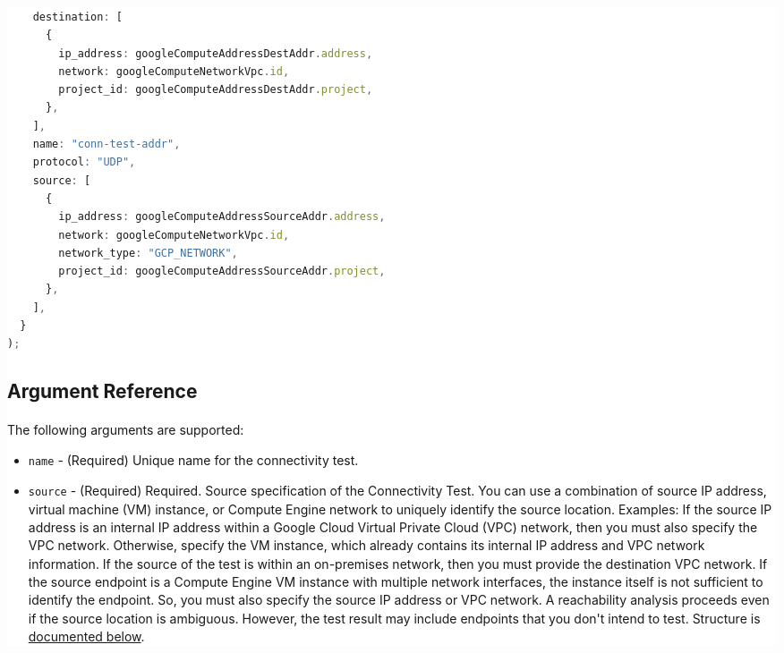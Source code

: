 ```typescript
    destination: [
      {
        ip_address: googleComputeAddressDestAddr.address,
        network: googleComputeNetworkVpc.id,
        project_id: googleComputeAddressDestAddr.project,
      },
    ],
    name: "conn-test-addr",
    protocol: "UDP",
    source: [
      {
        ip_address: googleComputeAddressSourceAddr.address,
        network: googleComputeNetworkVpc.id,
        network_type: "GCP_NETWORK",
        project_id: googleComputeAddressSourceAddr.project,
      },
    ],
  }
);

```

## Argument Reference

The following arguments are supported:

*   `name` -
    (Required)
    Unique name for the connectivity test.

*   `source` -
    (Required)
    Required. Source specification of the Connectivity Test.
    You can use a combination of source IP address, virtual machine
    (VM) instance, or Compute Engine network to uniquely identify the
    source location.
    Examples: If the source IP address is an internal IP address within
    a Google Cloud Virtual Private Cloud (VPC) network, then you must
    also specify the VPC network. Otherwise, specify the VM instance,
    which already contains its internal IP address and VPC network
    information.
    If the source of the test is within an on-premises network, then
    you must provide the destination VPC network.
    If the source endpoint is a Compute Engine VM instance with multiple
    network interfaces, the instance itself is not sufficient to
    identify the endpoint. So, you must also specify the source IP
    address or VPC network.
    A reachability analysis proceeds even if the source location is
    ambiguous. However, the test result may include endpoints that
    you don't intend to test.
    Structure is [documented below](#nested_source).
